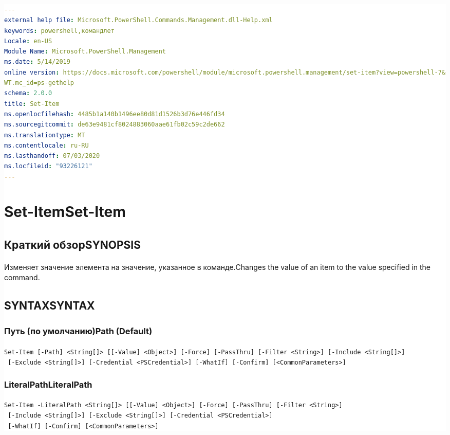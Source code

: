 ```yaml
---
external help file: Microsoft.PowerShell.Commands.Management.dll-Help.xml
keywords: powershell,командлет
Locale: en-US
Module Name: Microsoft.PowerShell.Management
ms.date: 5/14/2019
online version: https://docs.microsoft.com/powershell/module/microsoft.powershell.management/set-item?view=powershell-7&WT.mc_id=ps-gethelp
schema: 2.0.0
title: Set-Item
ms.openlocfilehash: 4485b1a140b1496ee80d81d1526b3d76e446fd34
ms.sourcegitcommit: de63e9481cf8024883060aae61fb02c59c2de662
ms.translationtype: MT
ms.contentlocale: ru-RU
ms.lasthandoff: 07/03/2020
ms.locfileid: "93226121"
---
```

# <span data-ttu-id="8afce-103">Set-Item</span><span class="sxs-lookup"><span data-stu-id="8afce-103">Set-Item</span></span>

## <span data-ttu-id="8afce-104">Краткий обзор</span><span class="sxs-lookup"><span data-stu-id="8afce-104">SYNOPSIS</span></span>
<span data-ttu-id="8afce-105">Изменяет значение элемента на значение, указанное в команде.</span><span class="sxs-lookup"><span data-stu-id="8afce-105">Changes the value of an item to the value specified in the command.</span></span>

## <span data-ttu-id="8afce-106">SYNTAX</span><span class="sxs-lookup"><span data-stu-id="8afce-106">SYNTAX</span></span>

### <span data-ttu-id="8afce-107">Путь (по умолчанию)</span><span class="sxs-lookup"><span data-stu-id="8afce-107">Path (Default)</span></span>

```
Set-Item [-Path] <String[]> [[-Value] <Object>] [-Force] [-PassThru] [-Filter <String>] [-Include <String[]>]
 [-Exclude <String[]>] [-Credential <PSCredential>] [-WhatIf] [-Confirm] [<CommonParameters>]
```

### <span data-ttu-id="8afce-108">LiteralPath</span><span class="sxs-lookup"><span data-stu-id="8afce-108">LiteralPath</span></span>

```
Set-Item -LiteralPath <String[]> [[-Value] <Object>] [-Force] [-PassThru] [-Filter <String>]
 [-Include <String[]>] [-Exclude <String[]>] [-Credential <PSCredential>]
 [-WhatIf] [-Confirm] [<CommonParameters>]
```
